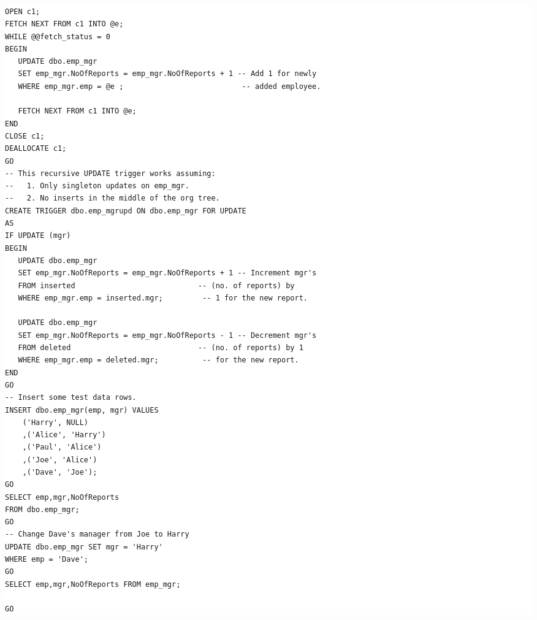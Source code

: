 ```  
OPEN c1;  
FETCH NEXT FROM c1 INTO @e;  
WHILE @@fetch_status = 0  
BEGIN  
   UPDATE dbo.emp_mgr  
   SET emp_mgr.NoOfReports = emp_mgr.NoOfReports + 1 -- Add 1 for newly  
   WHERE emp_mgr.emp = @e ;                           -- added employee.  
  
   FETCH NEXT FROM c1 INTO @e;  
END  
CLOSE c1;  
DEALLOCATE c1;  
GO  
-- This recursive UPDATE trigger works assuming:  
--   1. Only singleton updates on emp_mgr.  
--   2. No inserts in the middle of the org tree.  
CREATE TRIGGER dbo.emp_mgrupd ON dbo.emp_mgr FOR UPDATE  
AS  
IF UPDATE (mgr)  
BEGIN  
   UPDATE dbo.emp_mgr  
   SET emp_mgr.NoOfReports = emp_mgr.NoOfReports + 1 -- Increment mgr's  
   FROM inserted                            -- (no. of reports) by  
   WHERE emp_mgr.emp = inserted.mgr;         -- 1 for the new report.  
  
   UPDATE dbo.emp_mgr  
   SET emp_mgr.NoOfReports = emp_mgr.NoOfReports - 1 -- Decrement mgr's  
   FROM deleted                             -- (no. of reports) by 1  
   WHERE emp_mgr.emp = deleted.mgr;          -- for the new report.  
END  
GO  
-- Insert some test data rows.  
INSERT dbo.emp_mgr(emp, mgr) VALUES  
    ('Harry', NULL)  
    ,('Alice', 'Harry')  
    ,('Paul', 'Alice')  
    ,('Joe', 'Alice')  
    ,('Dave', 'Joe');  
GO  
SELECT emp,mgr,NoOfReports  
FROM dbo.emp_mgr;  
GO  
-- Change Dave's manager from Joe to Harry  
UPDATE dbo.emp_mgr SET mgr = 'Harry'  
WHERE emp = 'Dave';  
GO  
SELECT emp,mgr,NoOfReports FROM emp_mgr;  
  
GO  
```  
  